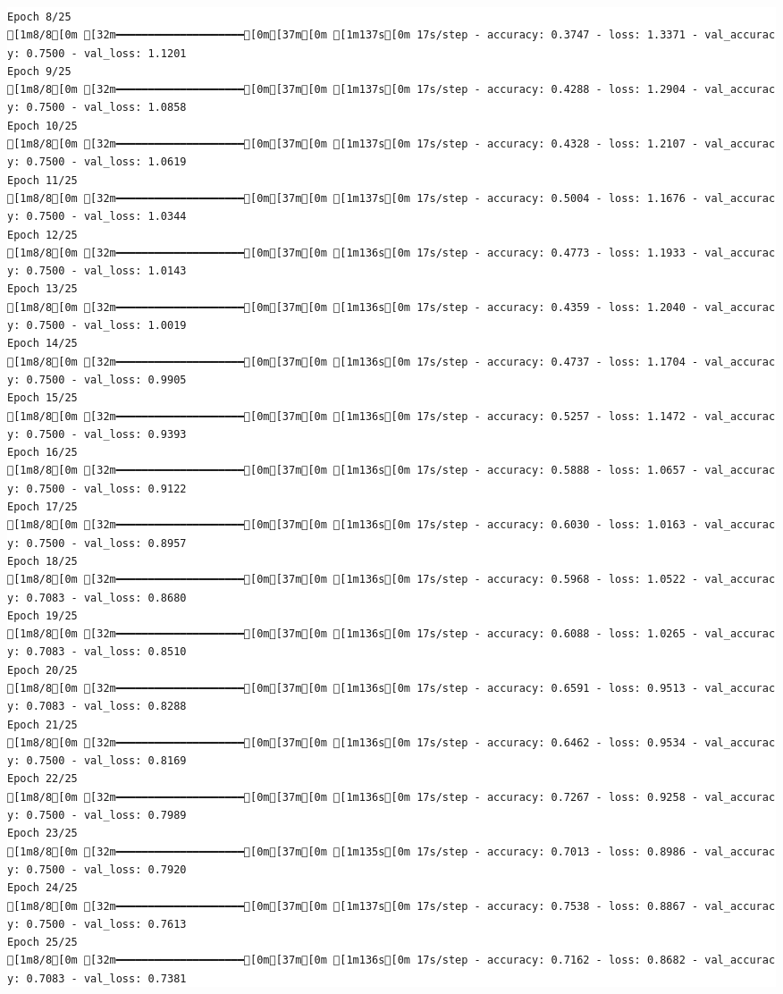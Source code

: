     Epoch 8/25
    [1m8/8[0m [32m━━━━━━━━━━━━━━━━━━━━[0m[37m[0m [1m137s[0m 17s/step - accuracy: 0.3747 - loss: 1.3371 - val_accuracy: 0.7500 - val_loss: 1.1201
    Epoch 9/25
    [1m8/8[0m [32m━━━━━━━━━━━━━━━━━━━━[0m[37m[0m [1m137s[0m 17s/step - accuracy: 0.4288 - loss: 1.2904 - val_accuracy: 0.7500 - val_loss: 1.0858
    Epoch 10/25
    [1m8/8[0m [32m━━━━━━━━━━━━━━━━━━━━[0m[37m[0m [1m137s[0m 17s/step - accuracy: 0.4328 - loss: 1.2107 - val_accuracy: 0.7500 - val_loss: 1.0619
    Epoch 11/25
    [1m8/8[0m [32m━━━━━━━━━━━━━━━━━━━━[0m[37m[0m [1m137s[0m 17s/step - accuracy: 0.5004 - loss: 1.1676 - val_accuracy: 0.7500 - val_loss: 1.0344
    Epoch 12/25
    [1m8/8[0m [32m━━━━━━━━━━━━━━━━━━━━[0m[37m[0m [1m136s[0m 17s/step - accuracy: 0.4773 - loss: 1.1933 - val_accuracy: 0.7500 - val_loss: 1.0143
    Epoch 13/25
    [1m8/8[0m [32m━━━━━━━━━━━━━━━━━━━━[0m[37m[0m [1m136s[0m 17s/step - accuracy: 0.4359 - loss: 1.2040 - val_accuracy: 0.7500 - val_loss: 1.0019
    Epoch 14/25
    [1m8/8[0m [32m━━━━━━━━━━━━━━━━━━━━[0m[37m[0m [1m136s[0m 17s/step - accuracy: 0.4737 - loss: 1.1704 - val_accuracy: 0.7500 - val_loss: 0.9905
    Epoch 15/25
    [1m8/8[0m [32m━━━━━━━━━━━━━━━━━━━━[0m[37m[0m [1m136s[0m 17s/step - accuracy: 0.5257 - loss: 1.1472 - val_accuracy: 0.7500 - val_loss: 0.9393
    Epoch 16/25
    [1m8/8[0m [32m━━━━━━━━━━━━━━━━━━━━[0m[37m[0m [1m136s[0m 17s/step - accuracy: 0.5888 - loss: 1.0657 - val_accuracy: 0.7500 - val_loss: 0.9122
    Epoch 17/25
    [1m8/8[0m [32m━━━━━━━━━━━━━━━━━━━━[0m[37m[0m [1m136s[0m 17s/step - accuracy: 0.6030 - loss: 1.0163 - val_accuracy: 0.7500 - val_loss: 0.8957
    Epoch 18/25
    [1m8/8[0m [32m━━━━━━━━━━━━━━━━━━━━[0m[37m[0m [1m136s[0m 17s/step - accuracy: 0.5968 - loss: 1.0522 - val_accuracy: 0.7083 - val_loss: 0.8680
    Epoch 19/25
    [1m8/8[0m [32m━━━━━━━━━━━━━━━━━━━━[0m[37m[0m [1m136s[0m 17s/step - accuracy: 0.6088 - loss: 1.0265 - val_accuracy: 0.7083 - val_loss: 0.8510
    Epoch 20/25
    [1m8/8[0m [32m━━━━━━━━━━━━━━━━━━━━[0m[37m[0m [1m136s[0m 17s/step - accuracy: 0.6591 - loss: 0.9513 - val_accuracy: 0.7083 - val_loss: 0.8288
    Epoch 21/25
    [1m8/8[0m [32m━━━━━━━━━━━━━━━━━━━━[0m[37m[0m [1m136s[0m 17s/step - accuracy: 0.6462 - loss: 0.9534 - val_accuracy: 0.7500 - val_loss: 0.8169
    Epoch 22/25
    [1m8/8[0m [32m━━━━━━━━━━━━━━━━━━━━[0m[37m[0m [1m136s[0m 17s/step - accuracy: 0.7267 - loss: 0.9258 - val_accuracy: 0.7500 - val_loss: 0.7989
    Epoch 23/25
    [1m8/8[0m [32m━━━━━━━━━━━━━━━━━━━━[0m[37m[0m [1m135s[0m 17s/step - accuracy: 0.7013 - loss: 0.8986 - val_accuracy: 0.7500 - val_loss: 0.7920
    Epoch 24/25
    [1m8/8[0m [32m━━━━━━━━━━━━━━━━━━━━[0m[37m[0m [1m137s[0m 17s/step - accuracy: 0.7538 - loss: 0.8867 - val_accuracy: 0.7500 - val_loss: 0.7613
    Epoch 25/25
    [1m8/8[0m [32m━━━━━━━━━━━━━━━━━━━━[0m[37m[0m [1m136s[0m 17s/step - accuracy: 0.7162 - loss: 0.8682 - val_accuracy: 0.7083 - val_loss: 0.7381
